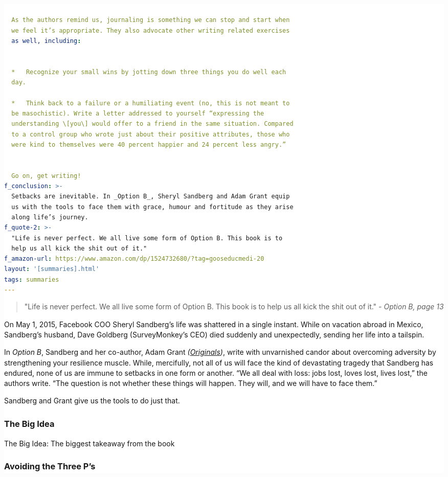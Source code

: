 ```yaml

  As the authors remind us, journaling is something we can stop and start when
  we feel it’s appropriate. They also advocate other writing related exercises
  as well, including:


  *   Recognize your small wins by jotting down three things you do well each
  day.

  *   Think back to a failure or a humiliating event (no, this is not meant to
  be masochistic). Write a letter addressed to yourself “expressing the
  understanding \[you\] would offer to a friend in the same situation. Compared
  to a control group who wrote just about their positive attributes, those who
  were kind to themselves were 40 percent happier and 24 percent less angry.”


  Go on, get writing!
f_conclusion: >-
  Setbacks are inevitable. In _Option B_, Sheryl Sandberg and Adam Grant equip
  us with the tools to face them with grace, humour and fortitude as they arise
  along life’s journey.
f_quote-2: >-
  "Life is never perfect. We all live some form of Option B. This book is to
  help us all kick the shit out of it."
f_amazon-url: https://www.amazon.com/dp/1524732680/?tag=gooseducmedi-20
layout: '[summaries].html'
tags: summaries
---
```


> "Life is never perfect. We all live some form of Option B. This book is to help us all kick the shit out of it." _\- Option B, page 13_

On May 1, 2015, Facebook COO Sheryl Sandberg’s life was shattered in a single instant. While on vacation abroad in Mexico, Sandberg’s husband, Dave Goldberg (SurveyMonkey’s CEO) died suddenly and unexpectedly, sending her life into a tailspin.

In _Option B_, Sandberg and her co-author, Adam Grant _(_[_Originals_](https://www.actionablebooks.com/en-ca/summaries/originals/)_)_, write with unvarnished candor about overcoming adversity by strengthening your resilience muscle. While, mercifully, not all of us will face the kind of devastating tragedy that Sandberg has endured, none of us are immune to setbacks in one form or another. “We all deal with loss: jobs lost, loves lost, lives lost,” the authors write. “The question is not whether these things will happen. They will, and we will have to face them.”

Sandberg and Grant give us the tools to do just that.

### The Big Idea

The Big Idea: The biggest takeaway from the book

### Avoiding the Three P’s
